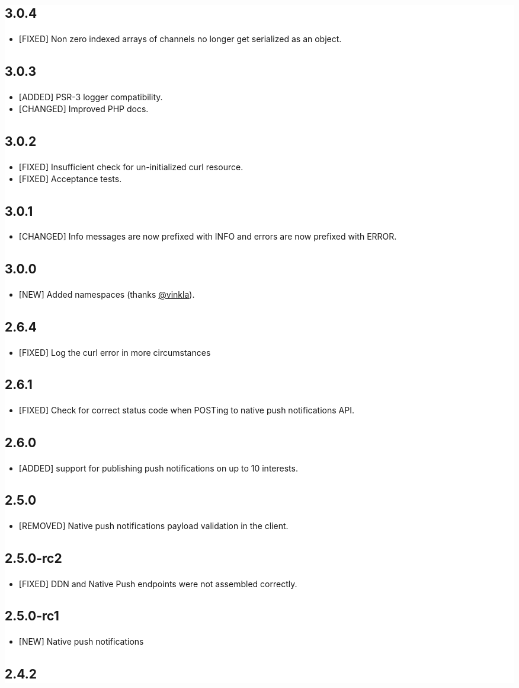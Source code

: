 ## 3.0.4

* [FIXED] Non zero indexed arrays of channels no longer get serialized as an object.

## 3.0.3

* [ADDED] PSR-3 logger compatibility.
* [CHANGED] Improved PHP docs.

## 3.0.2

* [FIXED] Insufficient check for un-initialized curl resource.
* [FIXED] Acceptance tests.

## 3.0.1

* [CHANGED] Info messages are now prefixed with INFO and errors are now prefixed with ERROR.

## 3.0.0

* [NEW] Added namespaces (thanks [@vinkla](https://github.com/vinkla)).

## 2.6.4

* [FIXED] Log the curl error in more circumstances

## 2.6.1

* [FIXED] Check for correct status code when POSTing to native push notifications API.

## 2.6.0

* [ADDED] support for publishing push notifications on up to 10 interests.

## 2.5.0

* [REMOVED] Native push notifications payload validation in the client.

## 2.5.0-rc2

* [FIXED] DDN and Native Push endpoints were not assembled correctly.

## 2.5.0-rc1

* [NEW] Native push notifications

## 2.4.2

